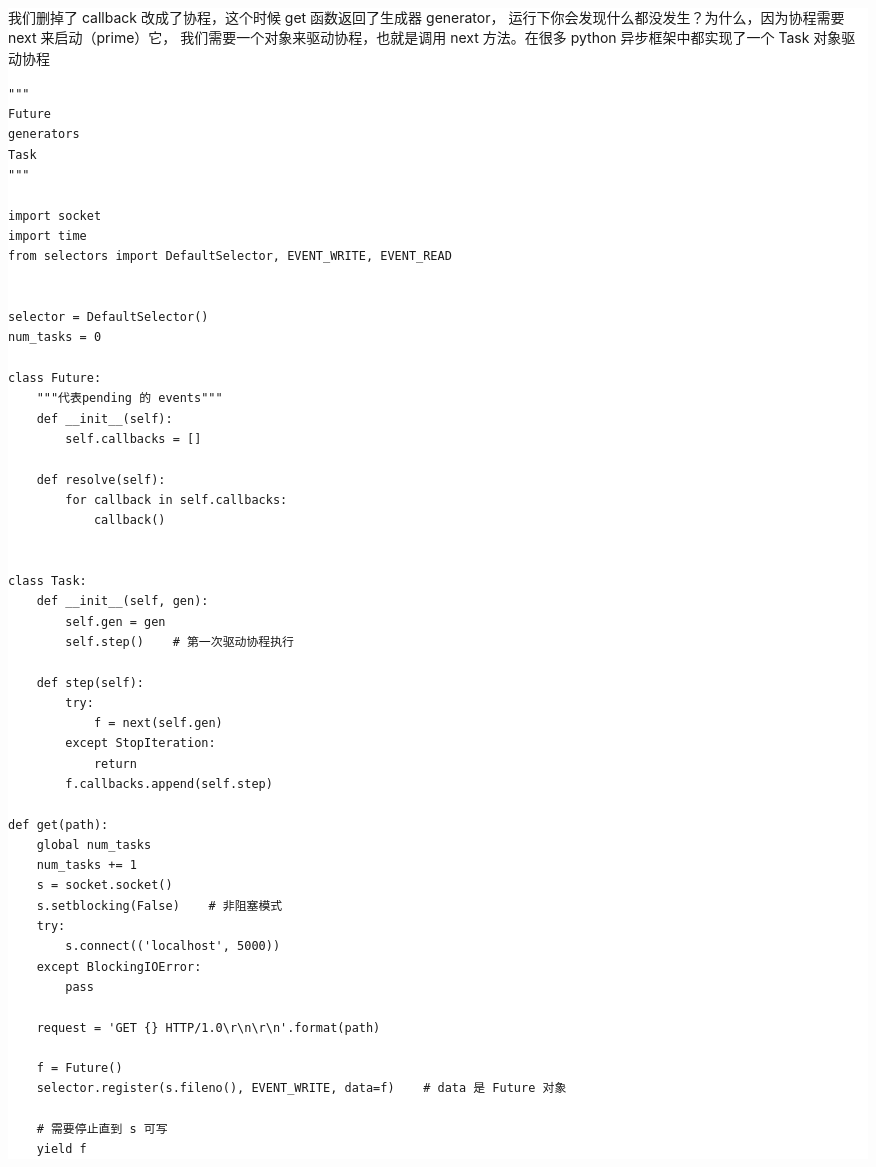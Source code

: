 
我们删掉了 callback 改成了协程，这个时候 get 函数返回了生成器 generator，
运行下你会发现什么都没发生？为什么，因为协程需要 next 来启动（prime）它，
我们需要一个对象来驱动协程，也就是调用 next 方法。在很多 python 异步框架中都实现了一个 Task 对象驱动协程

    """
    Future
    generators
    Task
    """

    import socket
    import time
    from selectors import DefaultSelector, EVENT_WRITE, EVENT_READ


    selector = DefaultSelector()
    num_tasks = 0

    class Future:
        """代表pending 的 events"""
        def __init__(self):
            self.callbacks = []

        def resolve(self):
            for callback in self.callbacks:
                callback()


    class Task:
        def __init__(self, gen):
            self.gen = gen
            self.step()    # 第一次驱动协程执行

        def step(self):
            try:
                f = next(self.gen)
            except StopIteration:
                return
            f.callbacks.append(self.step)

    def get(path):
        global num_tasks
        num_tasks += 1
        s = socket.socket()
        s.setblocking(False)    # 非阻塞模式
        try:
            s.connect(('localhost', 5000))
        except BlockingIOError:
            pass

        request = 'GET {} HTTP/1.0\r\n\r\n'.format(path)

        f = Future()
        selector.register(s.fileno(), EVENT_WRITE, data=f)    # data 是 Future 对象

        # 需要停止直到 s 可写
        yield f
